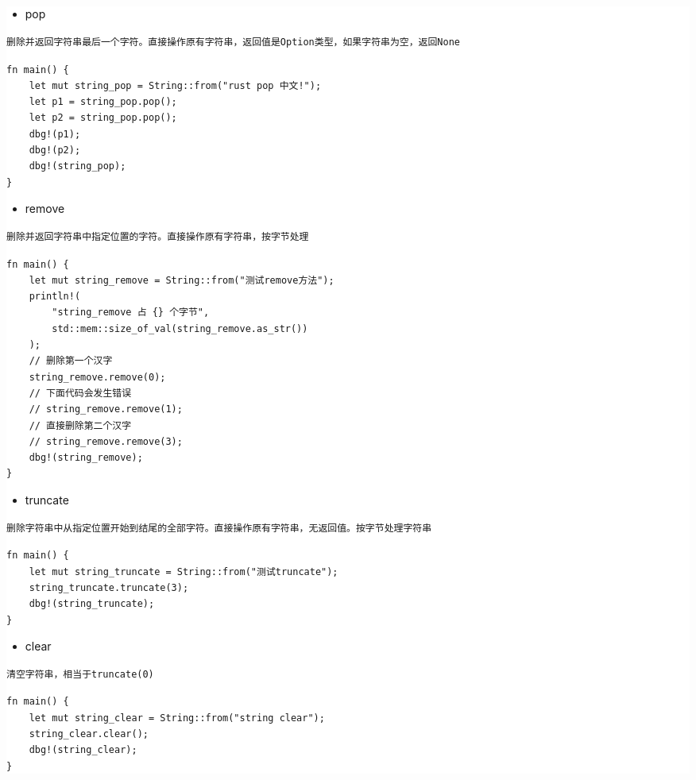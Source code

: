 - pop

`删除并返回字符串最后一个字符。直接操作原有字符串，返回值是Option类型，如果字符串为空，返回None`

```
fn main() {
    let mut string_pop = String::from("rust pop 中文!");
    let p1 = string_pop.pop();
    let p2 = string_pop.pop();
    dbg!(p1);
    dbg!(p2);
    dbg!(string_pop);
}
```

- remove

`删除并返回字符串中指定位置的字符。直接操作原有字符串，按字节处理`

```
fn main() {
    let mut string_remove = String::from("测试remove方法");
    println!(
        "string_remove 占 {} 个字节",
        std::mem::size_of_val(string_remove.as_str())
    );
    // 删除第一个汉字
    string_remove.remove(0);
    // 下面代码会发生错误
    // string_remove.remove(1);
    // 直接删除第二个汉字
    // string_remove.remove(3);
    dbg!(string_remove);
}
```

- truncate

`删除字符串中从指定位置开始到结尾的全部字符。直接操作原有字符串，无返回值。按字节处理字符串`

```
fn main() {
    let mut string_truncate = String::from("测试truncate");
    string_truncate.truncate(3);
    dbg!(string_truncate);
}
```

- clear

`清空字符串，相当于truncate(0)`

```
fn main() {
    let mut string_clear = String::from("string clear");
    string_clear.clear();
    dbg!(string_clear);
}
```
